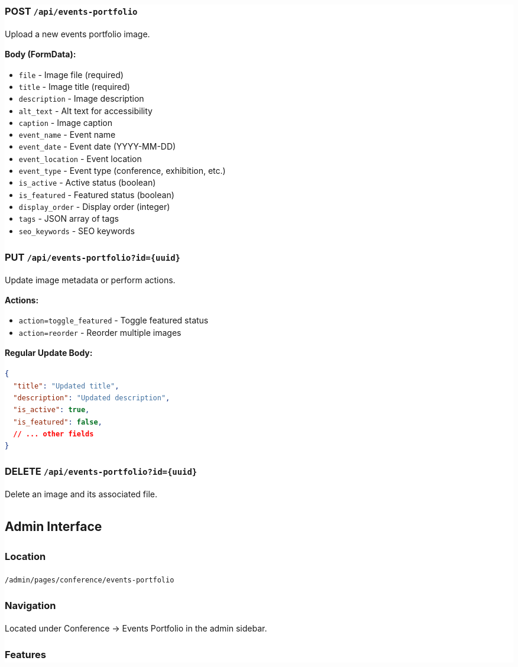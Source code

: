 ### POST `/api/events-portfolio`

Upload a new events portfolio image.

**Body (FormData):**
- `file` - Image file (required)
- `title` - Image title (required)
- `description` - Image description
- `alt_text` - Alt text for accessibility
- `caption` - Image caption
- `event_name` - Event name
- `event_date` - Event date (YYYY-MM-DD)
- `event_location` - Event location
- `event_type` - Event type (conference, exhibition, etc.)
- `is_active` - Active status (boolean)
- `is_featured` - Featured status (boolean)
- `display_order` - Display order (integer)
- `tags` - JSON array of tags
- `seo_keywords` - SEO keywords

### PUT `/api/events-portfolio?id={uuid}`

Update image metadata or perform actions.

**Actions:**
- `action=toggle_featured` - Toggle featured status
- `action=reorder` - Reorder multiple images

**Regular Update Body:**
```json
{
  "title": "Updated title",
  "description": "Updated description",
  "is_active": true,
  "is_featured": false,
  // ... other fields
}
```

### DELETE `/api/events-portfolio?id={uuid}`

Delete an image and its associated file.

## Admin Interface

### Location
`/admin/pages/conference/events-portfolio`

### Navigation
Located under Conference → Events Portfolio in the admin sidebar.

### Features
